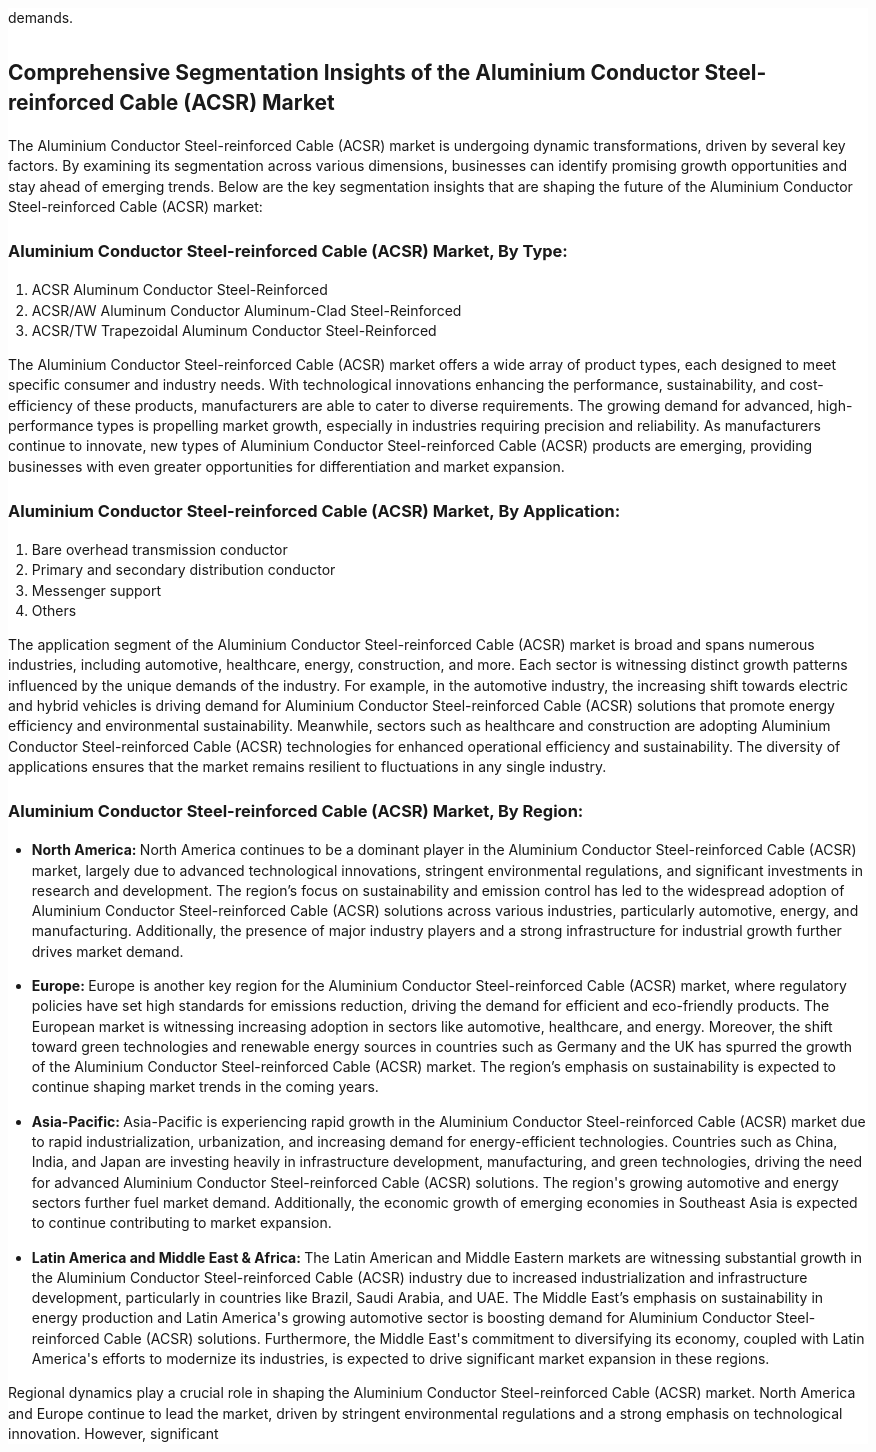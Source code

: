 demands.</p></li></ol><div class="article-main__content" data-test-id="publishing-text-block"><h2>Comprehensive Segmentation Insights of the Aluminium Conductor Steel-reinforced Cable (ACSR) Market</h2><p>The Aluminium Conductor Steel-reinforced Cable (ACSR) market is undergoing dynamic transformations, driven by several key factors. By examining its segmentation across various dimensions, businesses can identify promising growth opportunities and stay ahead of emerging trends. Below are the key segmentation insights that are shaping the future of the Aluminium Conductor Steel-reinforced Cable (ACSR) market:</p><h3><strong>Aluminium Conductor Steel-reinforced Cable (ACSR) Market, By Type:<br /></strong></h3><ol><li>ACSR Aluminum Conductor Steel-Reinforced<li> ACSR/AW Aluminum Conductor Aluminum-Clad Steel-Reinforced<li> ACSR/TW Trapezoidal Aluminum Conductor Steel-Reinforced</li></ol><p>The Aluminium Conductor Steel-reinforced Cable (ACSR) market offers a wide array of product types, each designed to meet specific consumer and industry needs. With technological innovations enhancing the performance, sustainability, and cost-efficiency of these products, manufacturers are able to cater to diverse requirements. The growing demand for advanced, high-performance types is propelling market growth, especially in industries requiring precision and reliability. As manufacturers continue to innovate, new types of Aluminium Conductor Steel-reinforced Cable (ACSR) products are emerging, providing businesses with even greater opportunities for differentiation and market expansion.</p><h3>Aluminium Conductor Steel-reinforced Cable (ACSR) Market,&nbsp;By Application:</h3><ol><li>Bare overhead transmission conductor<li> Primary and secondary distribution conductor<li> Messenger support<li> Others</li></ol><p>The application segment of the Aluminium Conductor Steel-reinforced Cable (ACSR) market is broad and spans numerous industries, including automotive, healthcare, energy, construction, and more. Each sector is witnessing distinct growth patterns influenced by the unique demands of the industry. For example, in the automotive industry, the increasing shift towards electric and hybrid vehicles is driving demand for Aluminium Conductor Steel-reinforced Cable (ACSR) solutions that promote energy efficiency and environmental sustainability. Meanwhile, sectors such as healthcare and construction are adopting Aluminium Conductor Steel-reinforced Cable (ACSR) technologies for enhanced operational efficiency and sustainability. The diversity of applications ensures that the market remains resilient to fluctuations in any single industry.</p><h3>Aluminium Conductor Steel-reinforced Cable (ACSR) Market, By Region:</h3><ul><li><p><strong>North America:&nbsp;</strong>North America continues to be a dominant player in the Aluminium Conductor Steel-reinforced Cable (ACSR) market, largely due to advanced technological innovations, stringent environmental regulations, and significant investments in research and development. The region&rsquo;s focus on sustainability and emission control has led to the widespread adoption of Aluminium Conductor Steel-reinforced Cable (ACSR) solutions across various industries, particularly automotive, energy, and manufacturing. Additionally, the presence of major industry players and a strong infrastructure for industrial growth further drives market demand.</p></li><li><p><strong><strong>Europe:&nbsp;</strong></strong>Europe is another key region for the Aluminium Conductor Steel-reinforced Cable (ACSR) market, where regulatory policies have set high standards for emissions reduction, driving the demand for efficient and eco-friendly products. The European market is witnessing increasing adoption in sectors like automotive, healthcare, and energy. Moreover, the shift toward green technologies and renewable energy sources in countries such as Germany and the UK has spurred the growth of the Aluminium Conductor Steel-reinforced Cable (ACSR) market. The region&rsquo;s emphasis on sustainability is expected to continue shaping market trends in the coming years.</p></li><li><p><strong><strong>Asia-Pacific:&nbsp;</strong></strong>Asia-Pacific is experiencing rapid growth in the Aluminium Conductor Steel-reinforced Cable (ACSR) market due to rapid industrialization, urbanization, and increasing demand for energy-efficient technologies. Countries such as China, India, and Japan are investing heavily in infrastructure development, manufacturing, and green technologies, driving the need for advanced Aluminium Conductor Steel-reinforced Cable (ACSR) solutions. The region's growing automotive and energy sectors further fuel market demand. Additionally, the economic growth of emerging economies in Southeast Asia is expected to continue contributing to market expansion.</p></li><li><p><strong><strong>Latin America and Middle East &amp; Africa:&nbsp;</strong></strong>The Latin American and Middle Eastern markets are witnessing substantial growth in the Aluminium Conductor Steel-reinforced Cable (ACSR) industry due to increased industrialization and infrastructure development, particularly in countries like Brazil, Saudi Arabia, and UAE. The Middle East&rsquo;s emphasis on sustainability in energy production and Latin America's growing automotive sector is boosting demand for Aluminium Conductor Steel-reinforced Cable (ACSR) solutions. Furthermore, the Middle East's commitment to diversifying its economy, coupled with Latin America's efforts to modernize its industries, is expected to drive significant market expansion in these regions.</p></li></ul><p>Regional dynamics play a crucial role in shaping the Aluminium Conductor Steel-reinforced Cable (ACSR) market. North America and Europe continue to lead the market, driven by stringent environmental regulations and a strong emphasis on technological innovation. However, significant